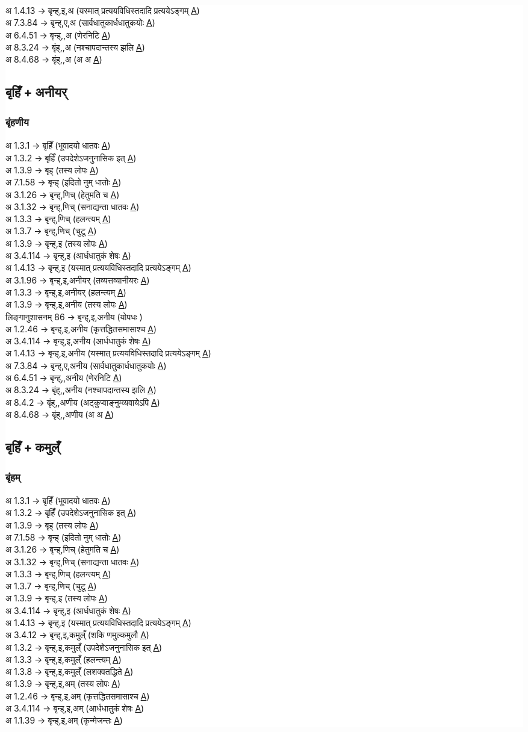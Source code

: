 अ 1.4.13 → बृन्ह्,इ,अ (यस्मात् प्रत्ययविधिस्तदादि प्रत्ययेऽङ्गम् [A](https://ashtadhyayi.github.io/suutra/1.4/1.4.13))  
अ 7.3.84 → बृन्ह्,ए,अ (सार्वधातुकार्धधातुकयोः [A](https://ashtadhyayi.github.io/suutra/7.3/7.3.84))  
अ 6.4.51 → बृन्ह्,,अ (णेरनिटि [A](https://ashtadhyayi.github.io/suutra/6.4/6.4.51))  
अ 8.3.24 → बृंह्,,अ (नश्चापदान्तस्य झलि [A](https://ashtadhyayi.github.io/suutra/8.3/8.3.24))  
अ 8.4.68 → बृंह्,,अ (अ अ [A](https://ashtadhyayi.github.io/suutra/8.4/8.4.68))


## बृहिँ + अनीयर्

### बृंहणीय
अ 1.3.1 → बृहिँ (भूवादयो धातवः [A](https://ashtadhyayi.github.io/suutra/1.3/1.3.1))  
अ 1.3.2 → बृहिँ (उपदेशेऽजनुनासिक इत् [A](https://ashtadhyayi.github.io/suutra/1.3/1.3.2))  
अ 1.3.9 → बृह् (तस्य लोपः [A](https://ashtadhyayi.github.io/suutra/1.3/1.3.9))  
अ 7.1.58 → बृन्ह् (इदितो नुम् धातोः [A](https://ashtadhyayi.github.io/suutra/7.1/7.1.58))  
अ 3.1.26 → बृन्ह्,णिच् (हेतुमति च [A](https://ashtadhyayi.github.io/suutra/3.1/3.1.26))  
अ 3.1.32 → बृन्ह्,णिच् (सनाद्यन्ता धातवः [A](https://ashtadhyayi.github.io/suutra/3.1/3.1.32))  
अ 1.3.3 → बृन्ह्,णिच् (हलन्त्यम् [A](https://ashtadhyayi.github.io/suutra/1.3/1.3.3))  
अ 1.3.7 → बृन्ह्,णिच् (चुटू [A](https://ashtadhyayi.github.io/suutra/1.3/1.3.7))  
अ 1.3.9 → बृन्ह्,इ (तस्य लोपः [A](https://ashtadhyayi.github.io/suutra/1.3/1.3.9))  
अ 3.4.114 → बृन्ह्,इ (आर्धधातुकं शेषः [A](https://ashtadhyayi.github.io/suutra/3.4/3.4.114))  
अ 1.4.13 → बृन्ह्,इ (यस्मात् प्रत्ययविधिस्तदादि प्रत्ययेऽङ्गम् [A](https://ashtadhyayi.github.io/suutra/1.4/1.4.13))  
अ 3.1.96 → बृन्ह्,इ,अनीयर् (तव्यत्तव्यानीयरः [A](https://ashtadhyayi.github.io/suutra/3.1/3.1.96))  
अ 1.3.3 → बृन्ह्,इ,अनीयर् (हलन्त्यम् [A](https://ashtadhyayi.github.io/suutra/1.3/1.3.3))  
अ 1.3.9 → बृन्ह्,इ,अनीय (तस्य लोपः [A](https://ashtadhyayi.github.io/suutra/1.3/1.3.9))  
लिङ्गानुशासनम् 86 → बृन्ह्,इ,अनीय (योपधः )  
अ 1.2.46 → बृन्ह्,इ,अनीय (कृत्तद्धितसमासाश्च [A](https://ashtadhyayi.github.io/suutra/1.2/1.2.46))  
अ 3.4.114 → बृन्ह्,इ,अनीय (आर्धधातुकं शेषः [A](https://ashtadhyayi.github.io/suutra/3.4/3.4.114))  
अ 1.4.13 → बृन्ह्,इ,अनीय (यस्मात् प्रत्ययविधिस्तदादि प्रत्ययेऽङ्गम् [A](https://ashtadhyayi.github.io/suutra/1.4/1.4.13))  
अ 7.3.84 → बृन्ह्,ए,अनीय (सार्वधातुकार्धधातुकयोः [A](https://ashtadhyayi.github.io/suutra/7.3/7.3.84))  
अ 6.4.51 → बृन्ह्,,अनीय (णेरनिटि [A](https://ashtadhyayi.github.io/suutra/6.4/6.4.51))  
अ 8.3.24 → बृंह्,,अनीय (नश्चापदान्तस्य झलि [A](https://ashtadhyayi.github.io/suutra/8.3/8.3.24))  
अ 8.4.2 → बृंह्,,अणीय (अट्कुप्वाङ्नुम्व्यवायेऽपि [A](https://ashtadhyayi.github.io/suutra/8.4/8.4.2))  
अ 8.4.68 → बृंह्,,अणीय (अ अ [A](https://ashtadhyayi.github.io/suutra/8.4/8.4.68))


## बृहिँ + कमुल्ँ

### बृंहम्
अ 1.3.1 → बृहिँ (भूवादयो धातवः [A](https://ashtadhyayi.github.io/suutra/1.3/1.3.1))  
अ 1.3.2 → बृहिँ (उपदेशेऽजनुनासिक इत् [A](https://ashtadhyayi.github.io/suutra/1.3/1.3.2))  
अ 1.3.9 → बृह् (तस्य लोपः [A](https://ashtadhyayi.github.io/suutra/1.3/1.3.9))  
अ 7.1.58 → बृन्ह् (इदितो नुम् धातोः [A](https://ashtadhyayi.github.io/suutra/7.1/7.1.58))  
अ 3.1.26 → बृन्ह्,णिच् (हेतुमति च [A](https://ashtadhyayi.github.io/suutra/3.1/3.1.26))  
अ 3.1.32 → बृन्ह्,णिच् (सनाद्यन्ता धातवः [A](https://ashtadhyayi.github.io/suutra/3.1/3.1.32))  
अ 1.3.3 → बृन्ह्,णिच् (हलन्त्यम् [A](https://ashtadhyayi.github.io/suutra/1.3/1.3.3))  
अ 1.3.7 → बृन्ह्,णिच् (चुटू [A](https://ashtadhyayi.github.io/suutra/1.3/1.3.7))  
अ 1.3.9 → बृन्ह्,इ (तस्य लोपः [A](https://ashtadhyayi.github.io/suutra/1.3/1.3.9))  
अ 3.4.114 → बृन्ह्,इ (आर्धधातुकं शेषः [A](https://ashtadhyayi.github.io/suutra/3.4/3.4.114))  
अ 1.4.13 → बृन्ह्,इ (यस्मात् प्रत्ययविधिस्तदादि प्रत्ययेऽङ्गम् [A](https://ashtadhyayi.github.io/suutra/1.4/1.4.13))  
अ 3.4.12 → बृन्ह्,इ,कमुल्ँ (शकि णमुल्कमुलौ [A](https://ashtadhyayi.github.io/suutra/3.4/3.4.12))  
अ 1.3.2 → बृन्ह्,इ,कमुल्ँ (उपदेशेऽजनुनासिक इत् [A](https://ashtadhyayi.github.io/suutra/1.3/1.3.2))  
अ 1.3.3 → बृन्ह्,इ,कमुल्ँ (हलन्त्यम् [A](https://ashtadhyayi.github.io/suutra/1.3/1.3.3))  
अ 1.3.8 → बृन्ह्,इ,कमुल्ँ (लशक्वतद्धिते [A](https://ashtadhyayi.github.io/suutra/1.3/1.3.8))  
अ 1.3.9 → बृन्ह्,इ,अम् (तस्य लोपः [A](https://ashtadhyayi.github.io/suutra/1.3/1.3.9))  
अ 1.2.46 → बृन्ह्,इ,अम् (कृत्तद्धितसमासाश्च [A](https://ashtadhyayi.github.io/suutra/1.2/1.2.46))  
अ 3.4.114 → बृन्ह्,इ,अम् (आर्धधातुकं शेषः [A](https://ashtadhyayi.github.io/suutra/3.4/3.4.114))  
अ 1.1.39 → बृन्ह्,इ,अम् (कृन्मेजन्तः [A](https://ashtadhyayi.github.io/suutra/1.1/1.1.39))  
